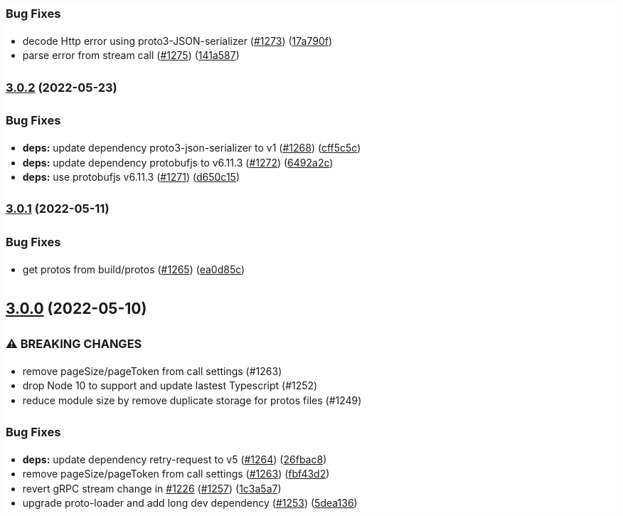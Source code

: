 
### Bug Fixes

* decode Http error using proto3-JSON-serializer ([#1273](https://github.com/googleapis/gax-nodejs/issues/1273)) ([17a790f](https://github.com/googleapis/gax-nodejs/commit/17a790f4d47bf588a6970052822f9fdb14acc321))
* parse error from stream call ([#1275](https://github.com/googleapis/gax-nodejs/issues/1275)) ([141a587](https://github.com/googleapis/gax-nodejs/commit/141a58725c65ddd78003cbb94e56eb1d4f838067))

### [3.0.2](https://github.com/googleapis/gax-nodejs/compare/v3.0.1...v3.0.2) (2022-05-23)


### Bug Fixes

* **deps:** update dependency proto3-json-serializer to v1 ([#1268](https://github.com/googleapis/gax-nodejs/issues/1268)) ([cff5c5c](https://github.com/googleapis/gax-nodejs/commit/cff5c5ce9dec1e43db3842e9cc44510a2c8abc0b))
* **deps:** update dependency protobufjs to v6.11.3 ([#1272](https://github.com/googleapis/gax-nodejs/issues/1272)) ([6492a2c](https://github.com/googleapis/gax-nodejs/commit/6492a2cc55086439518dcb20cb6001c28e1d2bda))
* **deps:** use protobufjs v6.11.3 ([#1271](https://github.com/googleapis/gax-nodejs/issues/1271)) ([d650c15](https://github.com/googleapis/gax-nodejs/commit/d650c1510cd98958fc32be03b890970f6f321595))

### [3.0.1](https://github.com/googleapis/gax-nodejs/compare/v3.0.0...v3.0.1) (2022-05-11)


### Bug Fixes

* get protos from build/protos ([#1265](https://github.com/googleapis/gax-nodejs/issues/1265)) ([ea0d85c](https://github.com/googleapis/gax-nodejs/commit/ea0d85c0f25c734e62b5a11ef700cd81f04c587f))

## [3.0.0](https://github.com/googleapis/gax-nodejs/compare/v2.30.3...v3.0.0) (2022-05-10)


### ⚠ BREAKING CHANGES

* remove pageSize/pageToken from call settings (#1263)
* drop Node 10 to support and update lastest Typescript (#1252)
* reduce module size by remove duplicate storage for protos files (#1249)

### Bug Fixes

* **deps:** update dependency retry-request to v5 ([#1264](https://github.com/googleapis/gax-nodejs/issues/1264)) ([26fbac8](https://github.com/googleapis/gax-nodejs/commit/26fbac8d178336532a12ac5cb484f0832f4cf2f8))
* remove pageSize/pageToken from call settings ([#1263](https://github.com/googleapis/gax-nodejs/issues/1263)) ([fbf43d2](https://github.com/googleapis/gax-nodejs/commit/fbf43d2247c6b6bbbdb4c5962283d5dacb96c402))
* revert gRPC stream change in [#1226](https://github.com/googleapis/gax-nodejs/issues/1226) ([#1257](https://github.com/googleapis/gax-nodejs/issues/1257)) ([1c3a5a7](https://github.com/googleapis/gax-nodejs/commit/1c3a5a7ac54f8fd8e710fe4316c3d5a82072f8f1))
* upgrade proto-loader and add long dev dependency ([#1253](https://github.com/googleapis/gax-nodejs/issues/1253)) ([5dea136](https://github.com/googleapis/gax-nodejs/commit/5dea13698c580283083f41d330a1a2faf37adc5d))
